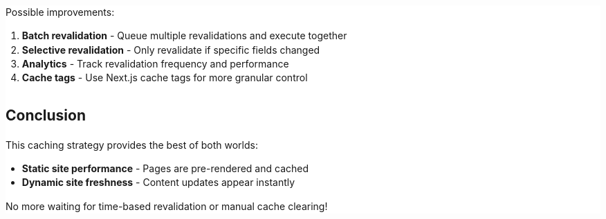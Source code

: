 Possible improvements:
1. **Batch revalidation** - Queue multiple revalidations and execute together
2. **Selective revalidation** - Only revalidate if specific fields changed
3. **Analytics** - Track revalidation frequency and performance
4. **Cache tags** - Use Next.js cache tags for more granular control

## Conclusion

This caching strategy provides the best of both worlds:
- **Static site performance** - Pages are pre-rendered and cached
- **Dynamic site freshness** - Content updates appear instantly

No more waiting for time-based revalidation or manual cache clearing!

